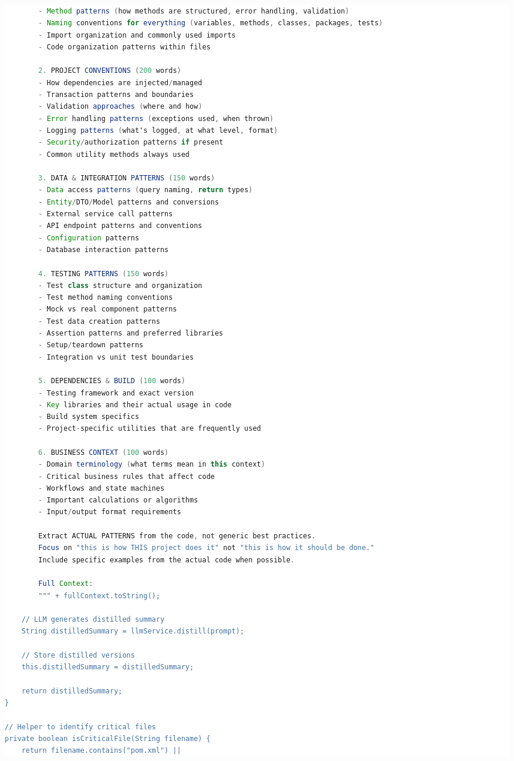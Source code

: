 ```java
        - Method patterns (how methods are structured, error handling, validation)
        - Naming conventions for everything (variables, methods, classes, packages, tests)
        - Import organization and commonly used imports
        - Code organization patterns within files

        2. PROJECT CONVENTIONS (200 words)
        - How dependencies are injected/managed
        - Transaction patterns and boundaries
        - Validation approaches (where and how)
        - Error handling patterns (exceptions used, when thrown)
        - Logging patterns (what's logged, at what level, format)
        - Security/authorization patterns if present
        - Common utility methods always used

        3. DATA & INTEGRATION PATTERNS (150 words)
        - Data access patterns (query naming, return types)
        - Entity/DTO/Model patterns and conversions
        - External service call patterns
        - API endpoint patterns and conventions
        - Configuration patterns
        - Database interaction patterns

        4. TESTING PATTERNS (150 words)
        - Test class structure and organization
        - Test method naming conventions
        - Mock vs real component patterns
        - Test data creation patterns
        - Assertion patterns and preferred libraries
        - Setup/teardown patterns
        - Integration vs unit test boundaries

        5. DEPENDENCIES & BUILD (100 words)
        - Testing framework and exact version
        - Key libraries and their actual usage in code
        - Build system specifics
        - Project-specific utilities that are frequently used

        6. BUSINESS CONTEXT (100 words)
        - Domain terminology (what terms mean in this context)
        - Critical business rules that affect code
        - Workflows and state machines
        - Important calculations or algorithms
        - Input/output format requirements

        Extract ACTUAL PATTERNS from the code, not generic best practices.
        Focus on "this is how THIS project does it" not "this is how it should be done."
        Include specific examples from the actual code when possible.

        Full Context:
        """ + fullContext.toString();

    // LLM generates distilled summary
    String distilledSummary = llmService.distill(prompt);

    // Store distilled versions
    this.distilledSummary = distilledSummary;

    return distilledSummary;
}

// Helper to identify critical files
private boolean isCriticalFile(String filename) {
    return filename.contains("pom.xml") ||
```